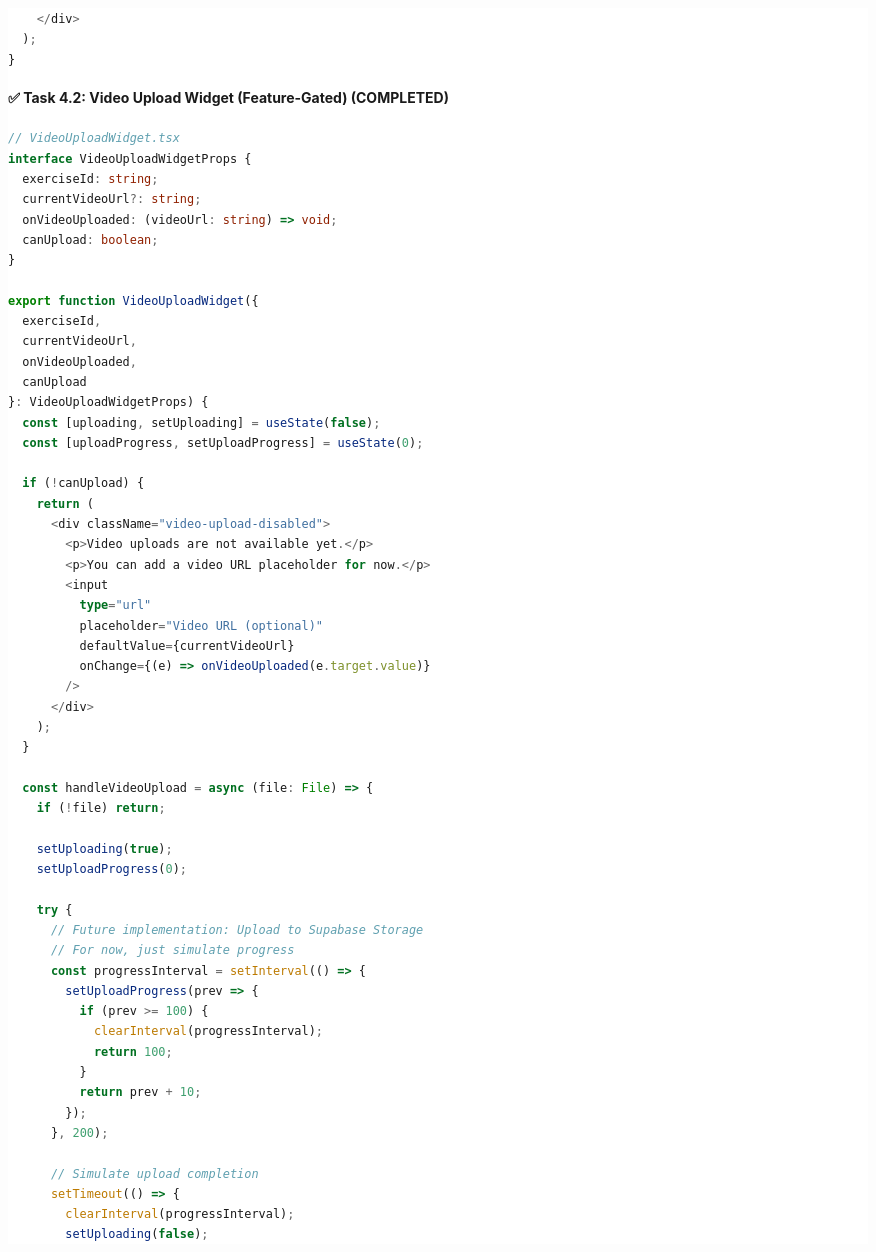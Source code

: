 ```typescript
    </div>
  );
}
```

#### ✅ Task 4.2: Video Upload Widget (Feature-Gated) (COMPLETED)
```typescript
// VideoUploadWidget.tsx
interface VideoUploadWidgetProps {
  exerciseId: string;
  currentVideoUrl?: string;
  onVideoUploaded: (videoUrl: string) => void;
  canUpload: boolean;
}

export function VideoUploadWidget({ 
  exerciseId, 
  currentVideoUrl, 
  onVideoUploaded, 
  canUpload 
}: VideoUploadWidgetProps) {
  const [uploading, setUploading] = useState(false);
  const [uploadProgress, setUploadProgress] = useState(0);

  if (!canUpload) {
    return (
      <div className="video-upload-disabled">
        <p>Video uploads are not available yet.</p>
        <p>You can add a video URL placeholder for now.</p>
        <input
          type="url"
          placeholder="Video URL (optional)"
          defaultValue={currentVideoUrl}
          onChange={(e) => onVideoUploaded(e.target.value)}
        />
      </div>
    );
  }

  const handleVideoUpload = async (file: File) => {
    if (!file) return;

    setUploading(true);
    setUploadProgress(0);

    try {
      // Future implementation: Upload to Supabase Storage
      // For now, just simulate progress
      const progressInterval = setInterval(() => {
        setUploadProgress(prev => {
          if (prev >= 100) {
            clearInterval(progressInterval);
            return 100;
          }
          return prev + 10;
        });
      }, 200);

      // Simulate upload completion
      setTimeout(() => {
        clearInterval(progressInterval);
        setUploading(false);
```